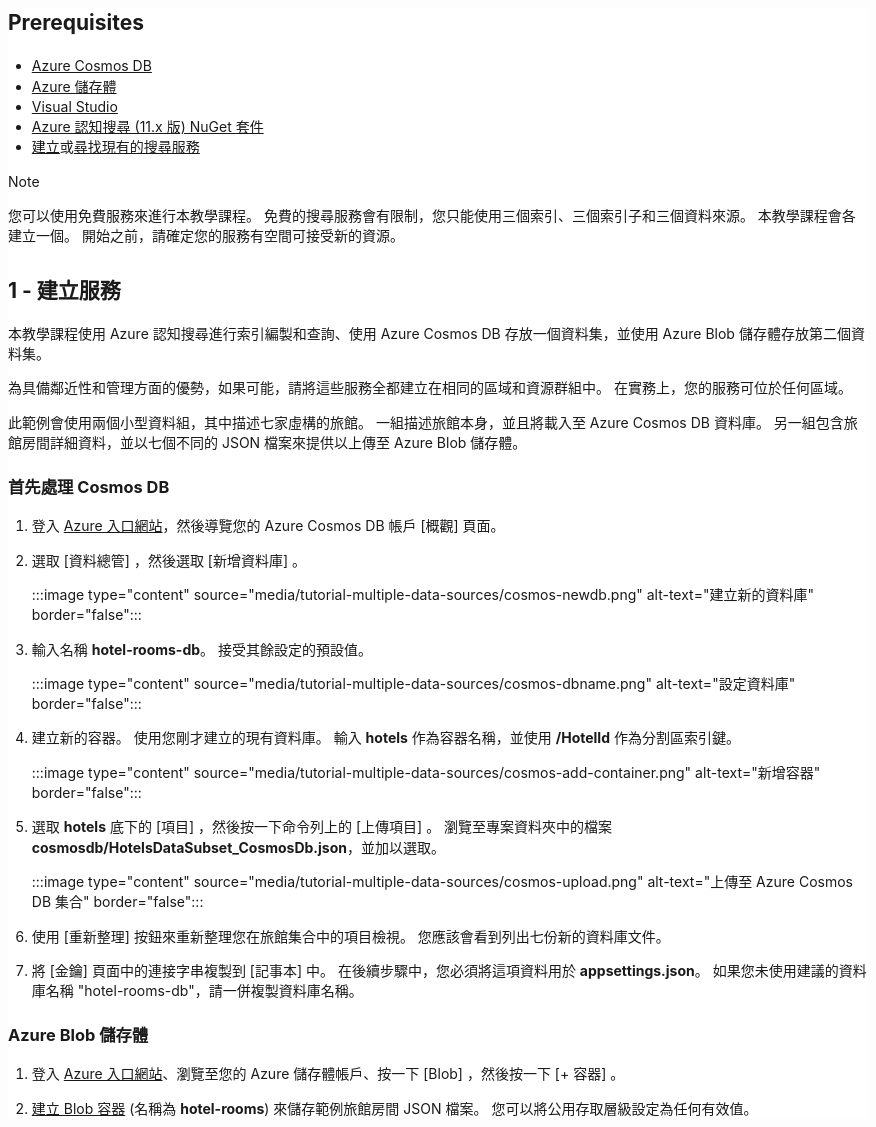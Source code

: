 ## <a name="prerequisites"></a>Prerequisites

+ [Azure Cosmos DB](../cosmos-db/create-cosmosdb-resources-portal.md)
+ [Azure 儲存體](../storage/common/storage-account-create.md)
+ [Visual Studio](https://visualstudio.microsoft.com/)
+ [Azure 認知搜尋 (11.x 版) NuGet 套件](https://www.nuget.org/packages/Azure.Search.Documents/)
+ [建立](search-create-service-portal.md)或[尋找現有的搜尋服務](https://ms.portal.azure.com/#blade/HubsExtension/BrowseResourceBlade/resourceType/Microsoft.Search%2FsearchServices) 

> [!Note]
> 您可以使用免費服務來進行本教學課程。 免費的搜尋服務會有限制，您只能使用三個索引、三個索引子和三個資料來源。 本教學課程會各建立一個。 開始之前，請確定您的服務有空間可接受新的資源。

## <a name="1---create-services"></a>1 - 建立服務

本教學課程使用 Azure 認知搜尋進行索引編製和查詢、使用 Azure Cosmos DB 存放一個資料集，並使用 Azure Blob 儲存體存放第二個資料集。 

為具備鄰近性和管理方面的優勢，如果可能，請將這些服務全都建立在相同的區域和資源群組中。 在實務上，您的服務可位於任何區域。

此範例會使用兩個小型資料組，其中描述七家虛構的旅館。 一組描述旅館本身，並且將載入至 Azure Cosmos DB 資料庫。 另一組包含旅館房間詳細資料，並以七個不同的 JSON 檔案來提供以上傳至 Azure Blob 儲存體。

### <a name="start-with-cosmos-db"></a>首先處理 Cosmos DB

1. 登入 [Azure 入口網站](https://portal.azure.com)，然後導覽您的 Azure Cosmos DB 帳戶 [概觀] 頁面。

1. 選取 [資料總管]  ，然後選取 [新增資料庫]  。

   :::image type="content" source="media/tutorial-multiple-data-sources/cosmos-newdb.png" alt-text="建立新的資料庫" border="false":::

1. 輸入名稱 **hotel-rooms-db**。 接受其餘設定的預設值。

   :::image type="content" source="media/tutorial-multiple-data-sources/cosmos-dbname.png" alt-text="設定資料庫" border="false":::

1. 建立新的容器。 使用您剛才建立的現有資料庫。 輸入 **hotels** 作為容器名稱，並使用 **/HotelId** 作為分割區索引鍵。

   :::image type="content" source="media/tutorial-multiple-data-sources/cosmos-add-container.png" alt-text="新增容器" border="false":::

1. 選取 **hotels** 底下的 [項目]  ，然後按一下命令列上的 [上傳項目]  。 瀏覽至專案資料夾中的檔案 **cosmosdb/HotelsDataSubset_CosmosDb.json**，並加以選取。

   :::image type="content" source="media/tutorial-multiple-data-sources/cosmos-upload.png" alt-text="上傳至 Azure Cosmos DB 集合" border="false":::

1. 使用 [重新整理] 按鈕來重新整理您在旅館集合中的項目檢視。 您應該會看到列出七份新的資料庫文件。

1. 將 [金鑰] 頁面中的連接字串複製到 [記事本] 中。 在後續步驟中，您必須將這項資料用於 **appsettings.json**。 如果您未使用建議的資料庫名稱 "hotel-rooms-db"，請一併複製資料庫名稱。

### <a name="azure-blob-storage"></a>Azure Blob 儲存體

1. 登入 [Azure 入口網站](https://portal.azure.com)、瀏覽至您的 Azure 儲存體帳戶、按一下 [Blob]  ，然後按一下 [+ 容器]  。

1. [建立 Blob 容器](../storage/blobs/storage-quickstart-blobs-portal.md) (名稱為 **hotel-rooms**) 來儲存範例旅館房間 JSON 檔案。 您可以將公用存取層級設定為任何有效值。
